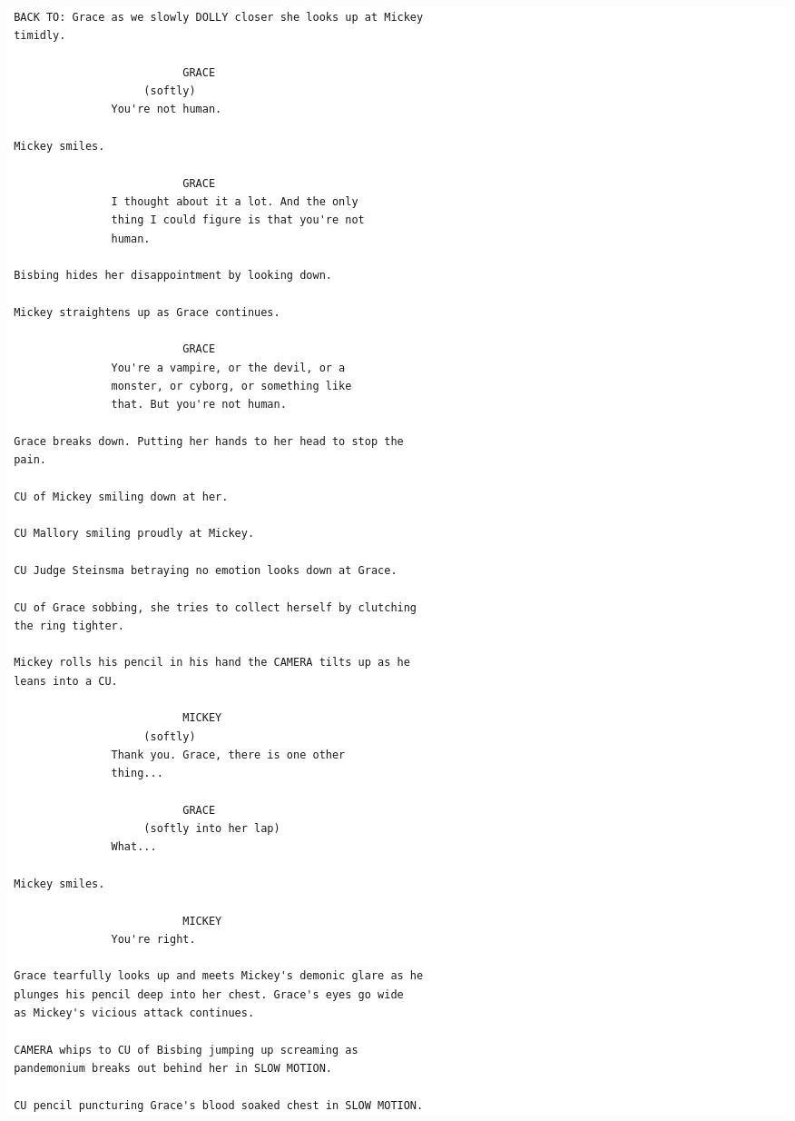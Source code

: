      BACK TO: Grace as we slowly DOLLY closer she looks up at Mickey
     timidly.

                               GRACE
                         (softly)
                    You're not human.

     Mickey smiles.

                               GRACE
                    I thought about it a lot. And the only
                    thing I could figure is that you're not
                    human.

     Bisbing hides her disappointment by looking down.

     Mickey straightens up as Grace continues.

                               GRACE
                    You're a vampire, or the devil, or a
                    monster, or cyborg, or something like
                    that. But you're not human.

     Grace breaks down. Putting her hands to her head to stop the
     pain.

     CU of Mickey smiling down at her.

     CU Mallory smiling proudly at Mickey.

     CU Judge Steinsma betraying no emotion looks down at Grace.

     CU of Grace sobbing, she tries to collect herself by clutching
     the ring tighter.

     Mickey rolls his pencil in his hand the CAMERA tilts up as he
     leans into a CU.

                               MICKEY
                         (softly)
                    Thank you. Grace, there is one other
                    thing...

                               GRACE
                         (softly into her lap)
                    What...

     Mickey smiles.

                               MICKEY
                    You're right.

     Grace tearfully looks up and meets Mickey's demonic glare as he
     plunges his pencil deep into her chest. Grace's eyes go wide
     as Mickey's vicious attack continues.

     CAMERA whips to CU of Bisbing jumping up screaming as
     pandemonium breaks out behind her in SLOW MOTION.

     CU pencil puncturing Grace's blood soaked chest in SLOW MOTION.
